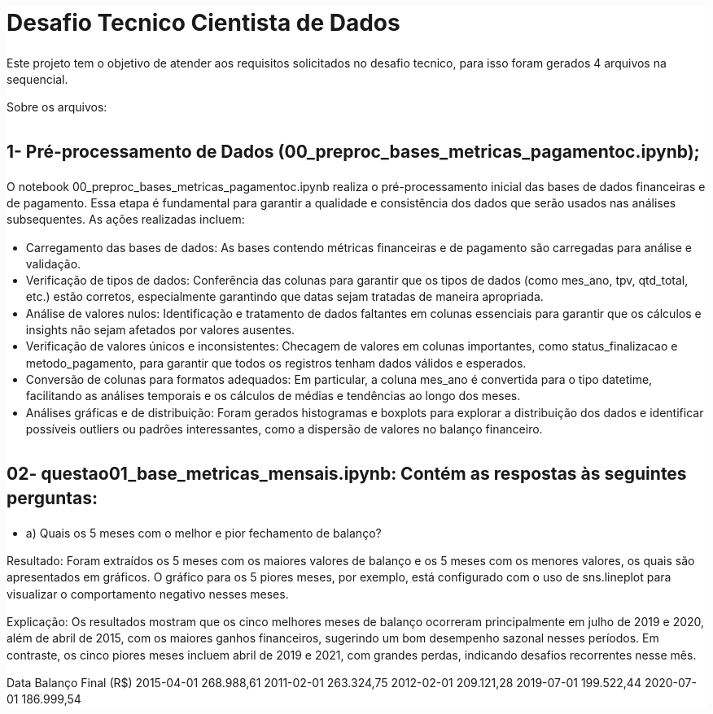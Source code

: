 # Desafio Tecnico Cientista de Dados

Este projeto tem o objetivo de atender aos requisitos solicitados no desafio tecnico, para isso foram gerados 4 arquivos na sequencial.

Sobre os arquivos:

## 1- Pré-processamento de Dados (00_preproc_bases_metricas_pagamentoc.ipynb);

O notebook 00_preproc_bases_metricas_pagamentoc.ipynb realiza o pré-processamento inicial das bases de dados financeiras e de pagamento. Essa etapa é fundamental para garantir a qualidade e consistência dos dados que serão usados nas análises subsequentes. As ações realizadas incluem:
  
- Carregamento das bases de dados: As bases contendo métricas financeiras e de pagamento são carregadas para análise e validação.
- Verificação de tipos de dados: Conferência das colunas para garantir que os tipos de dados (como mes_ano, tpv, qtd_total, etc.) estão corretos, especialmente garantindo que datas sejam tratadas de maneira apropriada.
- Análise de valores nulos: Identificação e tratamento de dados faltantes em colunas essenciais para garantir que os cálculos e insights não sejam afetados por valores ausentes.
- Verificação de valores únicos e inconsistentes: Checagem de valores em colunas importantes, como status_finalizacao e metodo_pagamento, para garantir que todos os registros tenham dados válidos e esperados.
- Conversão de colunas para formatos adequados: Em particular, a coluna mes_ano é convertida para o tipo datetime, facilitando as análises temporais e os cálculos de médias e tendências ao longo dos meses.
- Análises gráficas e de distribuição: Foram gerados histogramas e boxplots para explorar a distribuição dos dados e identificar possíveis outliers ou padrões interessantes, como a dispersão de valores no balanço financeiro.

## 02- questao01_base_metricas_mensais.ipynb: Contém as respostas às seguintes perguntas:

- a) Quais os 5 meses com o melhor e pior fechamento de balanço?
  
Resultado: Foram extraídos os 5 meses com os maiores valores de balanço e os 5 meses com os menores valores, os quais são apresentados em gráficos. O gráfico para os 5 piores meses, por exemplo, está configurado com o uso de sns.lineplot para visualizar o comportamento negativo nesses meses.

Explicação: Os resultados mostram que os cinco melhores meses de balanço ocorreram principalmente em julho de 2019 e 2020, além de abril de 2015, com os maiores ganhos financeiros, sugerindo um bom desempenho sazonal nesses períodos. Em contraste, os cinco piores meses incluem abril de 2019 e 2021, com grandes perdas, indicando desafios recorrentes nesse mês. 

Data	Balanço Final (R$)
2015-04-01	268.988,61
2011-02-01	263.324,75
2012-02-01	209.121,28
2019-07-01	199.522,44
2020-07-01	186.999,54
